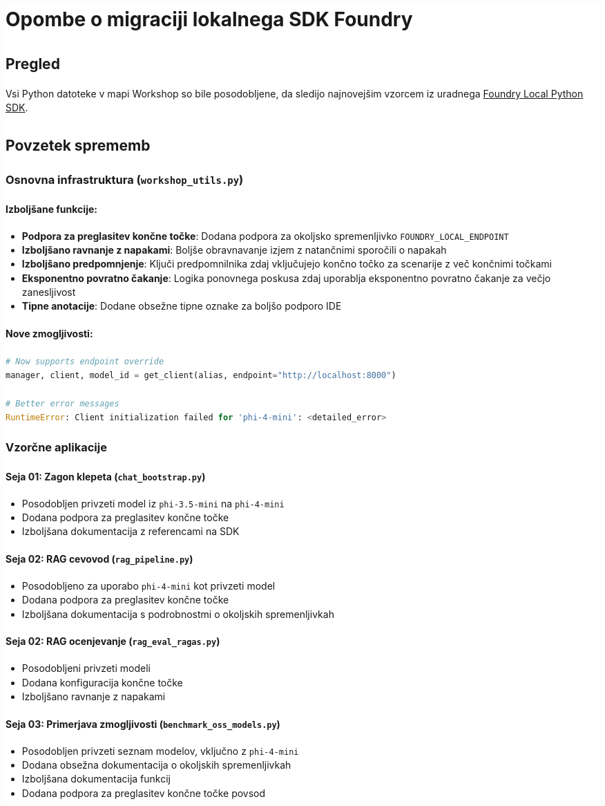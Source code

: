 
# Opombe o migraciji lokalnega SDK Foundry

## Pregled

Vsi Python datoteke v mapi Workshop so bile posodobljene, da sledijo najnovejšim vzorcem iz uradnega [Foundry Local Python SDK](https://github.com/microsoft/Foundry-Local/tree/main/sdk/python/foundry_local).

## Povzetek sprememb

### Osnovna infrastruktura (`workshop_utils.py`)

#### Izboljšane funkcije:
- **Podpora za preglasitev končne točke**: Dodana podpora za okoljsko spremenljivko `FOUNDRY_LOCAL_ENDPOINT`
- **Izboljšano ravnanje z napakami**: Boljše obravnavanje izjem z natančnimi sporočili o napakah
- **Izboljšano predpomnjenje**: Ključi predpomnilnika zdaj vključujejo končno točko za scenarije z več končnimi točkami
- **Eksponentno povratno čakanje**: Logika ponovnega poskusa zdaj uporablja eksponentno povratno čakanje za večjo zanesljivost
- **Tipne anotacije**: Dodane obsežne tipne oznake za boljšo podporo IDE

#### Nove zmogljivosti:
```python
# Now supports endpoint override
manager, client, model_id = get_client(alias, endpoint="http://localhost:8000")

# Better error messages
RuntimeError: Client initialization failed for 'phi-4-mini': <detailed_error>
```

### Vzorčne aplikacije

#### Seja 01: Zagon klepeta (`chat_bootstrap.py`)
- Posodobljen privzeti model iz `phi-3.5-mini` na `phi-4-mini`
- Dodana podpora za preglasitev končne točke
- Izboljšana dokumentacija z referencami na SDK

#### Seja 02: RAG cevovod (`rag_pipeline.py`)
- Posodobljeno za uporabo `phi-4-mini` kot privzeti model
- Dodana podpora za preglasitev končne točke
- Izboljšana dokumentacija s podrobnostmi o okoljskih spremenljivkah

#### Seja 02: RAG ocenjevanje (`rag_eval_ragas.py`)
- Posodobljeni privzeti modeli
- Dodana konfiguracija končne točke
- Izboljšano ravnanje z napakami

#### Seja 03: Primerjava zmogljivosti (`benchmark_oss_models.py`)
- Posodobljen privzeti seznam modelov, vključno z `phi-4-mini`
- Dodana obsežna dokumentacija o okoljskih spremenljivkah
- Izboljšana dokumentacija funkcij
- Dodana podpora za preglasitev končne točke povsod
